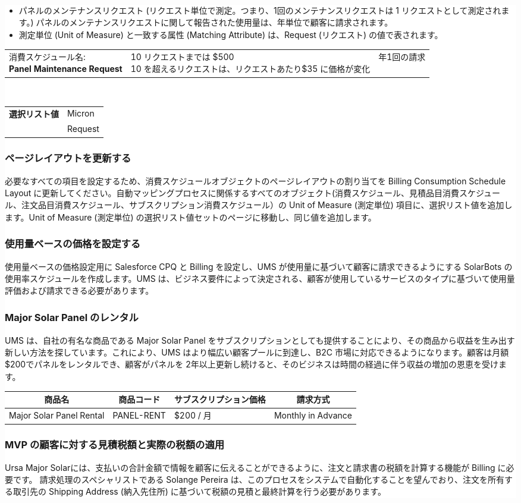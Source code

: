 * パネルのメンテナンスリクエスト (リクエスト単位で測定。つまり、1回のメンテナンスリクエストは 1 リクエストとして測定されます。) パネルのメンテナンスリクエストに関して報告された使用量は、年単位で顧客に請求されます。
* 測定単位 (Unit of Measure) と一致する属性 (Matching Attribute) は、Request (リクエスト) の値で表されます。

<table>
   <tr>
      <td>消費スケジュール名:<br><b>Panel Maintenance Request</b></td>
      <td>10 リクエストまでは $500<br> 10 を超えるリクエストは、リクエストあたり$35 に価格が変化</td>
      <td>年1回の請求</td>
   </tr>
</table>

<br>

<table>
   <tbody>
      <tr>
         <td rowspan="3"><b>選択リスト値</b></td>
      </tr>
      <tr>
         <td>Micron</td>
      </tr>
      <tr>
         <td>Request</td>
      </tr>
   </tbody>
</table>

### ページレイアウトを更新する
必要なすべての項目を設定するため、消費スケジュールオブジェクトのページレイアウトの割り当てを Billing Consumption Schedule Layout に更新してください。自動マッピングプロセスに関係するすべてのオブジェクト(消費スケジュール、見積品目消費スケジュール、注文品目消費スケジュール、サブスクリプション消費スケジュール）の Unit of Measure (測定単位) 項目に、選択リスト値を追加します。Unit of Measure (測定単位) の選択リスト値セットのページに移動し、同じ値を追加します。

### 使用量ベースの価格を設定する
使用量ベースの価格設定用に Salesforce CPQ と Billing を設定し、UMS が使用量に基づいて顧客に請求できるようにする SolarBots の使用率スケジュールを作成します。UMS は、ビジネス要件によって決定される、顧客が使用しているサービスのタイプに基づいて使用量評価および請求できる必要があります。

### Major Solar Panel のレンタル
UMS は、自社の有名な商品である Major Solar Panel をサブスクリプションとしても提供することにより、その商品から収益を生み出す新しい方法を探しています。これにより、UMS はより幅広い顧客プールに到達し、B2C 市場に対応できるようになります。顧客は月額$200でパネルをレンタルでき、顧客がパネルを 2年以上更新し続けると、そのビジネスは時間の経過に伴う収益の増加の恩恵を受けます。

|商品名|商品コード|サブスクリプション価格|請求方式|
|-|-|-|-|
|Major Solar Panel Rental|PANEL-RENT|$200 / 月|Monthly in Advance|

### MVP の顧客に対する見積税額と実際の税額の適用
Ursa Major Solarには、支払いの合計金額で情報を顧客に伝えることができるように、注文と請求書の税額を計算する機能が Billing に必要です。 請求処理のスペシャリストである Solange Pereira は、このプロセスをシステムで自動化することを望んでおり、注文を所有する取引先の Shipping Address (納入先住所) に基づいて税額の見積と最終計算を行う必要があります。
